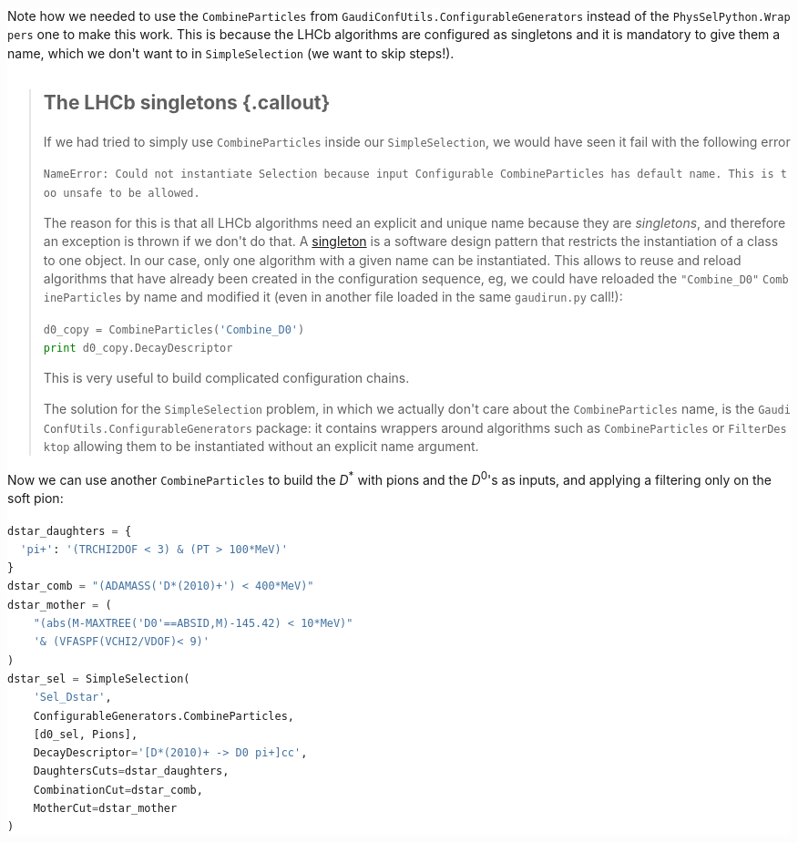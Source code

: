 Note how we needed to use the `CombineParticles` from `GaudiConfUtils.ConfigurableGenerators` instead of the `PhysSelPython.Wrappers` one to make this work.
This is because the LHCb algorithms are configured as singletons and it is mandatory to give them a name, which we don't want to in `SimpleSelection` (we want to skip steps!).

> ## The LHCb singletons {.callout}
> If we had tried to simply use `CombineParticles` inside our `SimpleSelection`, we would have seen it fail with the following error
> 
> ```output
> NameError: Could not instantiate Selection because input Configurable CombineParticles has default name. This is too unsafe to be allowed.
> ```
>
> The reason for this is that all LHCb algorithms need an explicit and unique name because they are *singletons*, and therefore an exception is thrown if we don't do that.
> A [singleton](http://en.wikipedia.org/wiki/Singleton_pattern) is a software design pattern that restricts the instantiation of a class to one object. In our case, only one algorithm with a given name can be instantiated.
> This allows to reuse and reload algorithms that have already been created in the configuration sequence, eg, we could have reloaded the `"Combine_D0"` `CombineParticles` by name and modified it (even in another file loaded in the same `gaudirun.py` call!):
>
> ```python
> d0_copy = CombineParticles('Combine_D0')
> print d0_copy.DecayDescriptor
>```
>
> This is very useful to build complicated configuration chains.
>
> The solution for the `SimpleSelection` problem, in which we actually don't care about the `CombineParticles` name, is the `GaudiConfUtils.ConfigurableGenerators` package: it contains wrappers around algorithms such as `CombineParticles` or `FilterDesktop` allowing them to be instantiated without an explicit name argument.

Now we can use another `CombineParticles` to build the $D^\ast$ with pions and the $D^0$'s as inputs, and applying a filtering only on the soft pion:

```python
dstar_daughters = {
  'pi+': '(TRCHI2DOF < 3) & (PT > 100*MeV)'
}
dstar_comb = "(ADAMASS('D*(2010)+') < 400*MeV)"
dstar_mother = (
    "(abs(M-MAXTREE('D0'==ABSID,M)-145.42) < 10*MeV)"
    '& (VFASPF(VCHI2/VDOF)< 9)'
)
dstar_sel = SimpleSelection(
    'Sel_Dstar',
    ConfigurableGenerators.CombineParticles,
    [d0_sel, Pions],
    DecayDescriptor='[D*(2010)+ -> D0 pi+]cc',
    DaughtersCuts=dstar_daughters,
    CombinationCut=dstar_comb,
    MotherCut=dstar_mother
)
```
